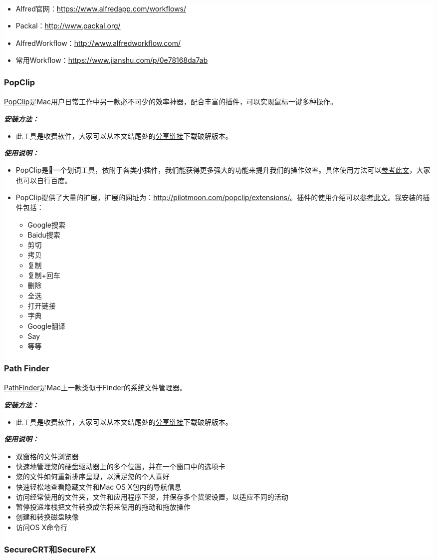   - Alfred官网：<https://www.alfredapp.com/workflows/>

  - Packal：<http://www.packal.org/>

  - AlfredWorkflow：<http://www.alfredworkflow.com/>

  - 常用Workflow：<https://www.jianshu.com/p/0e78168da7ab>

### PopClip

[PopClip](http://pilotmoon.com/popclip/)是Mac用户日常工作中另一款必不可少的效率神器，配合丰富的插件，可以实现鼠标一键多种操作。

***安装方法：***

- 此工具是收费软件，大家可以从本文结尾处的[分享链接](#5-分享链接)下载破解版本。

***使用说明：***

- PopClip是一个划词工具，依附于各类小插件，我们能获得更多强大的功能来提升我们的操作效率。具体使用方法可以[参考此文](https://www.ifanr.com/app/507343)，大家也可以自行百度。

- PopClip提供了大量的扩展，扩展的网址为：<http://pilotmoon.com/popclip/extensions/>。插件的使用介绍可以[参考此文](https://www.ifanr.com/app/660172)。我安装的插件包括：

  - Google搜索
  - Baidu搜索
  - 剪切
  - 拷贝
  - 复制
  - 复制+回车
  - 删除
  - 全选
  - 打开链接
  - 字典
  - Google翻译
  - Say
  - 等等

### Path Finder

[PathFinder](https://cocoatech.com/)是Mac上一款类似于Finder的系统文件管理器。

***安装方法：***

- 此工具是收费软件，大家可以从本文结尾处的[分享链接](#5-分享链接)下载破解版本。

***使用说明：***

- 双窗格的文件浏览器
- 快速地管理您的硬盘驱动器上的多个位置，并在一个窗口中的选项卡
- 您的文件如何重新排序呈现，以满足您的个人喜好
- 快速轻松地查看隐藏文件和Mac OS X包内的导航信息
- 访问经常使用的文件夹，文件和应用程序下架，并保存多个货架设置，以适应不同的活动
- 暂停投递堆栈把文件转换成供将来使用的拖动和拖放操作
- 创建和转换磁盘映像
- 访问OS X命令行

### SecureCRT和SecureFX
